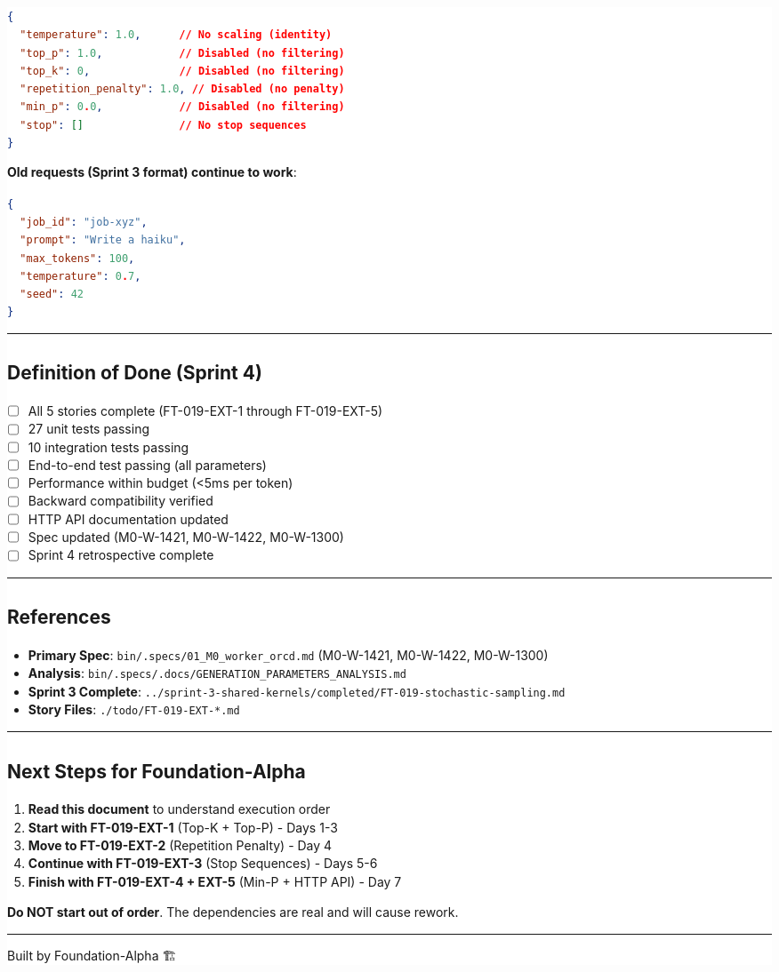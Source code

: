 ```json
{
  "temperature": 1.0,      // No scaling (identity)
  "top_p": 1.0,            // Disabled (no filtering)
  "top_k": 0,              // Disabled (no filtering)
  "repetition_penalty": 1.0, // Disabled (no penalty)
  "min_p": 0.0,            // Disabled (no filtering)
  "stop": []               // No stop sequences
}
```

**Old requests (Sprint 3 format) continue to work**:
```json
{
  "job_id": "job-xyz",
  "prompt": "Write a haiku",
  "max_tokens": 100,
  "temperature": 0.7,
  "seed": 42
}
```

---

## Definition of Done (Sprint 4)

- [ ] All 5 stories complete (FT-019-EXT-1 through FT-019-EXT-5)
- [ ] 27 unit tests passing
- [ ] 10 integration tests passing
- [ ] End-to-end test passing (all parameters)
- [ ] Performance within budget (<5ms per token)
- [ ] Backward compatibility verified
- [ ] HTTP API documentation updated
- [ ] Spec updated (M0-W-1421, M0-W-1422, M0-W-1300)
- [ ] Sprint 4 retrospective complete

---

## References

- **Primary Spec**: `bin/.specs/01_M0_worker_orcd.md` (M0-W-1421, M0-W-1422, M0-W-1300)
- **Analysis**: `bin/.specs/.docs/GENERATION_PARAMETERS_ANALYSIS.md`
- **Sprint 3 Complete**: `../sprint-3-shared-kernels/completed/FT-019-stochastic-sampling.md`
- **Story Files**: `./todo/FT-019-EXT-*.md`

---

## Next Steps for Foundation-Alpha

1. **Read this document** to understand execution order
2. **Start with FT-019-EXT-1** (Top-K + Top-P) - Days 1-3
3. **Move to FT-019-EXT-2** (Repetition Penalty) - Day 4
4. **Continue with FT-019-EXT-3** (Stop Sequences) - Days 5-6
5. **Finish with FT-019-EXT-4 + EXT-5** (Min-P + HTTP API) - Day 7

**Do NOT start out of order**. The dependencies are real and will cause rework.

---
Built by Foundation-Alpha 🏗️
